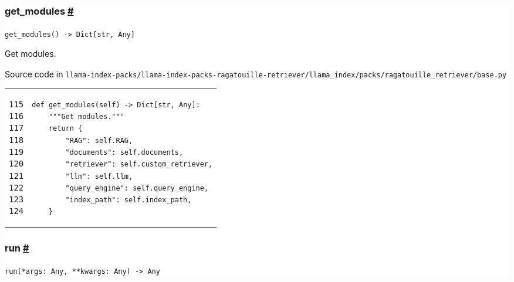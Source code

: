 ### get\_modules [#](https://docs.llamaindex.ai/en/stable/api_reference/packs/ragatouille_retriever/#llama_index.packs.ragatouille_retriever.RAGatouilleRetrieverPack.get_modules "Permanent link")

```
get_modules() -> Dict[str, Any]
```

Get modules.

Source code in `llama-index-packs/llama-index-packs-ragatouille-retriever/llama_index/packs/ragatouille_retriever/base.py`

<table class="highlighttable"><tbody><tr><td class="linenos"><div class="linenodiv"><pre><span></span><span class="normal">115</span>
<span class="normal">116</span>
<span class="normal">117</span>
<span class="normal">118</span>
<span class="normal">119</span>
<span class="normal">120</span>
<span class="normal">121</span>
<span class="normal">122</span>
<span class="normal">123</span>
<span class="normal">124</span></pre></div></td><td class="code"><div><pre><span></span><code><span class="k">def</span> <span class="nf">get_modules</span><span class="p">(</span><span class="bp">self</span><span class="p">)</span> <span class="o">-&gt;</span> <span class="n">Dict</span><span class="p">[</span><span class="nb">str</span><span class="p">,</span> <span class="n">Any</span><span class="p">]:</span>
<span class="w">    </span><span class="sd">"""Get modules."""</span>
    <span class="k">return</span> <span class="p">{</span>
        <span class="s2">"RAG"</span><span class="p">:</span> <span class="bp">self</span><span class="o">.</span><span class="n">RAG</span><span class="p">,</span>
        <span class="s2">"documents"</span><span class="p">:</span> <span class="bp">self</span><span class="o">.</span><span class="n">documents</span><span class="p">,</span>
        <span class="s2">"retriever"</span><span class="p">:</span> <span class="bp">self</span><span class="o">.</span><span class="n">custom_retriever</span><span class="p">,</span>
        <span class="s2">"llm"</span><span class="p">:</span> <span class="bp">self</span><span class="o">.</span><span class="n">llm</span><span class="p">,</span>
        <span class="s2">"query_engine"</span><span class="p">:</span> <span class="bp">self</span><span class="o">.</span><span class="n">query_engine</span><span class="p">,</span>
        <span class="s2">"index_path"</span><span class="p">:</span> <span class="bp">self</span><span class="o">.</span><span class="n">index_path</span><span class="p">,</span>
    <span class="p">}</span>
</code></pre></div></td></tr></tbody></table>

### run [#](https://docs.llamaindex.ai/en/stable/api_reference/packs/ragatouille_retriever/#llama_index.packs.ragatouille_retriever.RAGatouilleRetrieverPack.run "Permanent link")

```
run(*args: Any, **kwargs: Any) -> Any
```
